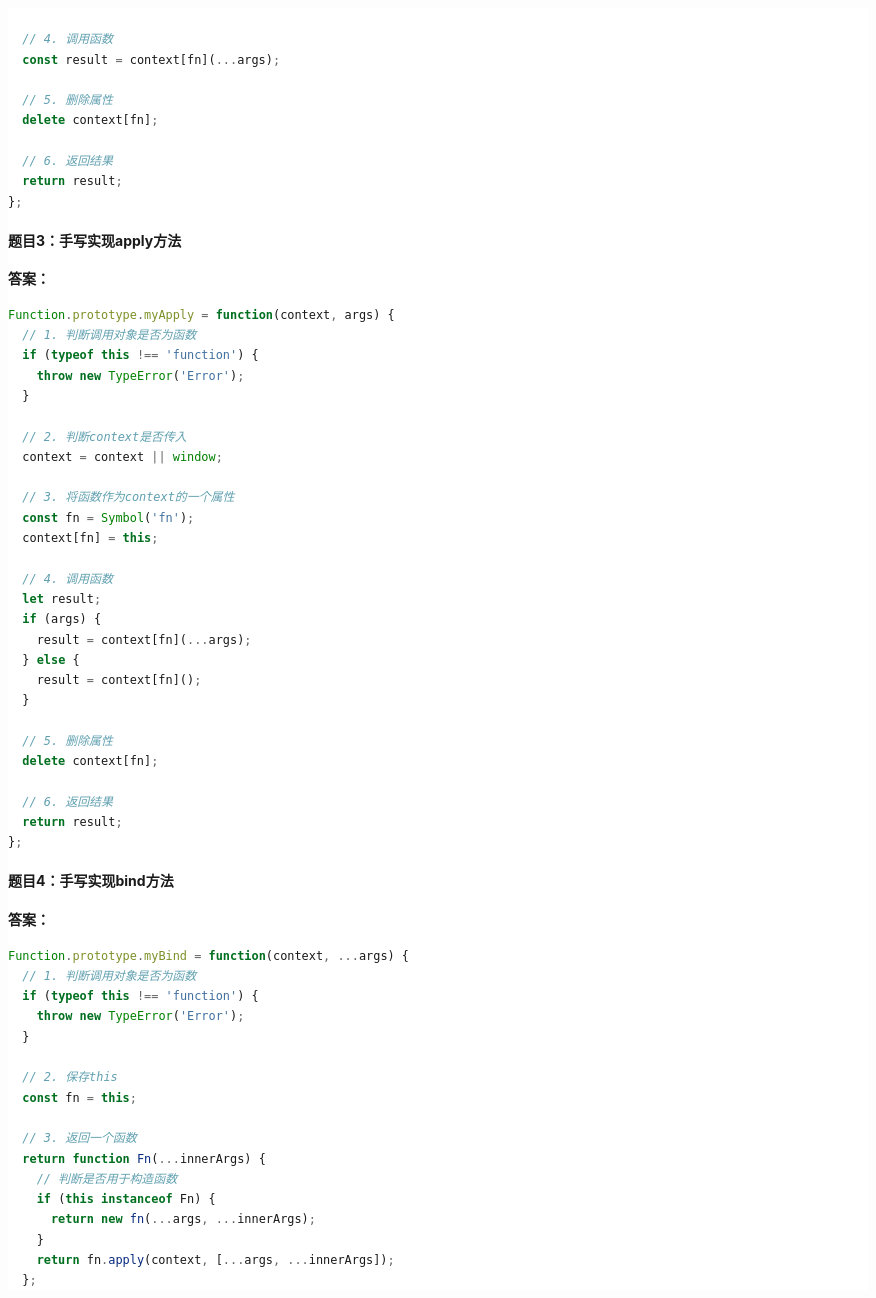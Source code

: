 ```javascript
  
  // 4. 调用函数
  const result = context[fn](...args);
  
  // 5. 删除属性
  delete context[fn];
  
  // 6. 返回结果
  return result;
};
```

#### 题目3：手写实现apply方法
**答案：**
```javascript
Function.prototype.myApply = function(context, args) {
  // 1. 判断调用对象是否为函数
  if (typeof this !== 'function') {
    throw new TypeError('Error');
  }
  
  // 2. 判断context是否传入
  context = context || window;
  
  // 3. 将函数作为context的一个属性
  const fn = Symbol('fn');
  context[fn] = this;
  
  // 4. 调用函数
  let result;
  if (args) {
    result = context[fn](...args);
  } else {
    result = context[fn]();
  }
  
  // 5. 删除属性
  delete context[fn];
  
  // 6. 返回结果
  return result;
};
```

#### 题目4：手写实现bind方法
**答案：**
```javascript
Function.prototype.myBind = function(context, ...args) {
  // 1. 判断调用对象是否为函数
  if (typeof this !== 'function') {
    throw new TypeError('Error');
  }
  
  // 2. 保存this
  const fn = this;
  
  // 3. 返回一个函数
  return function Fn(...innerArgs) {
    // 判断是否用于构造函数
    if (this instanceof Fn) {
      return new fn(...args, ...innerArgs);
    }
    return fn.apply(context, [...args, ...innerArgs]);
  };
```